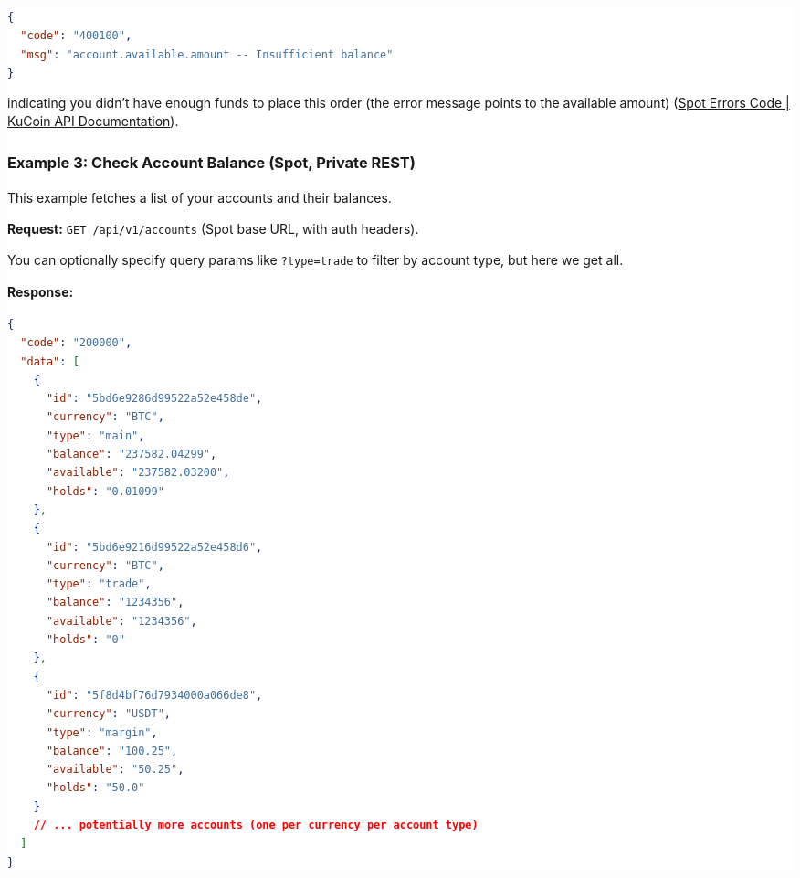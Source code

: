 ```json
{
  "code": "400100",
  "msg": "account.available.amount -- Insufficient balance"
}
``` 

indicating you didn’t have enough funds to place this order (the error message points to the available amount) ([Spot Errors Code | KuCoin API Documentation](https://www.kucoin.com/docs/errors-code/spot-errors-code#:~:text=404000%20Url%20Not%20Found%20400100,risk%20problem%20in%20your%20account)).

### Example 3: Check Account Balance (Spot, Private REST)

This example fetches a list of your accounts and their balances.

**Request:** `GET /api/v1/accounts` (Spot base URL, with auth headers).

You can optionally specify query params like `?type=trade` to filter by account type, but here we get all.

**Response:** 

```json
{
  "code": "200000",
  "data": [
    {
      "id": "5bd6e9286d99522a52e458de",
      "currency": "BTC",
      "type": "main",
      "balance": "237582.04299",
      "available": "237582.03200",
      "holds": "0.01099"
    },
    {
      "id": "5bd6e9216d99522a52e458d6",
      "currency": "BTC",
      "type": "trade",
      "balance": "1234356",
      "available": "1234356",
      "holds": "0"
    },
    {
      "id": "5f8d4bf76d7934000a066de8",
      "currency": "USDT",
      "type": "margin",
      "balance": "100.25",
      "available": "50.25",
      "holds": "50.0"
    }
    // ... potentially more accounts (one per currency per account type)
  ]
}
``` 
